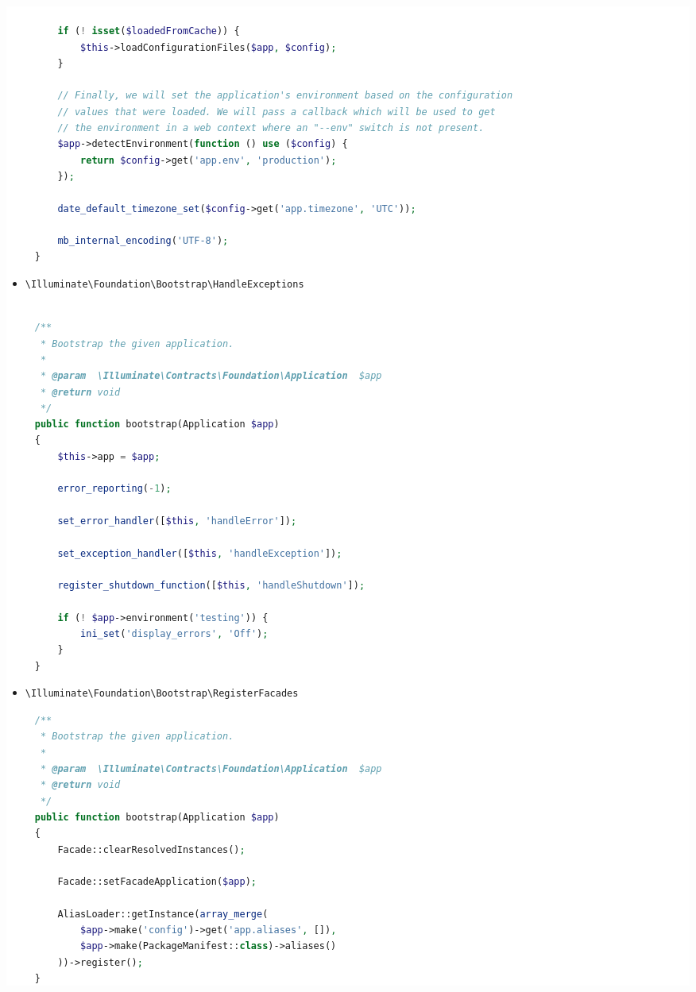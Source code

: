 ```php
  
         if (! isset($loadedFromCache)) { 
             $this->loadConfigurationFiles($app, $config); 
         } 
  
         // Finally, we will set the application's environment based on the configuration 
         // values that were loaded. We will pass a callback which will be used to get 
         // the environment in a web context where an "--env" switch is not present. 
         $app->detectEnvironment(function () use ($config) { 
             return $config->get('app.env', 'production'); 
         }); 
  
         date_default_timezone_set($config->get('app.timezone', 'UTC')); 
  
         mb_internal_encoding('UTF-8'); 
     } 
```

* `\Illuminate\Foundation\Bootstrap\HandleExceptions`
```php

     /** 
      * Bootstrap the given application. 
      * 
      * @param  \Illuminate\Contracts\Foundation\Application  $app 
      * @return void 
      */ 
     public function bootstrap(Application $app) 
     { 
         $this->app = $app; 
  
         error_reporting(-1); 
  
         set_error_handler([$this, 'handleError']); 
  
         set_exception_handler([$this, 'handleException']); 
  
         register_shutdown_function([$this, 'handleShutdown']); 
  
         if (! $app->environment('testing')) { 
             ini_set('display_errors', 'Off'); 
         } 
     }
```

* `\Illuminate\Foundation\Bootstrap\RegisterFacades`
```php
     /** 
      * Bootstrap the given application. 
      * 
      * @param  \Illuminate\Contracts\Foundation\Application  $app 
      * @return void 
      */ 
     public function bootstrap(Application $app) 
     { 
         Facade::clearResolvedInstances(); 
  
         Facade::setFacadeApplication($app); 
  
         AliasLoader::getInstance(array_merge( 
             $app->make('config')->get('app.aliases', []), 
             $app->make(PackageManifest::class)->aliases() 
         ))->register(); 
     } 
```